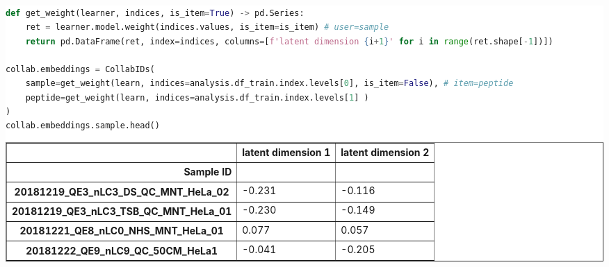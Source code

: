 


```python
def get_weight(learner, indices, is_item=True) -> pd.Series:
    ret = learner.model.weight(indices.values, is_item=is_item) # user=sample
    return pd.DataFrame(ret, index=indices, columns=[f'latent dimension {i+1}' for i in range(ret.shape[-1])])

collab.embeddings = CollabIDs(
    sample=get_weight(learn, indices=analysis.df_train.index.levels[0], is_item=False), # item=peptide
    peptide=get_weight(learn, indices=analysis.df_train.index.levels[1] )
)
collab.embeddings.sample.head()
```




<div>
<style scoped>
    .dataframe tbody tr th:only-of-type {
        vertical-align: middle;
    }

    .dataframe tbody tr th {
        vertical-align: top;
    }

    .dataframe thead th {
        text-align: right;
    }
</style>
<table border="1" class="dataframe">
  <thead>
    <tr style="text-align: right;">
      <th></th>
      <th>latent dimension 1</th>
      <th>latent dimension 2</th>
    </tr>
    <tr>
      <th>Sample ID</th>
      <th></th>
      <th></th>
    </tr>
  </thead>
  <tbody>
    <tr>
      <th>20181219_QE3_nLC3_DS_QC_MNT_HeLa_02</th>
      <td>-0.231</td>
      <td>-0.116</td>
    </tr>
    <tr>
      <th>20181219_QE3_nLC3_TSB_QC_MNT_HeLa_01</th>
      <td>-0.230</td>
      <td>-0.149</td>
    </tr>
    <tr>
      <th>20181221_QE8_nLC0_NHS_MNT_HeLa_01</th>
      <td>0.077</td>
      <td>0.057</td>
    </tr>
    <tr>
      <th>20181222_QE9_nLC9_QC_50CM_HeLa1</th>
      <td>-0.041</td>
      <td>-0.205</td>
    </tr>
